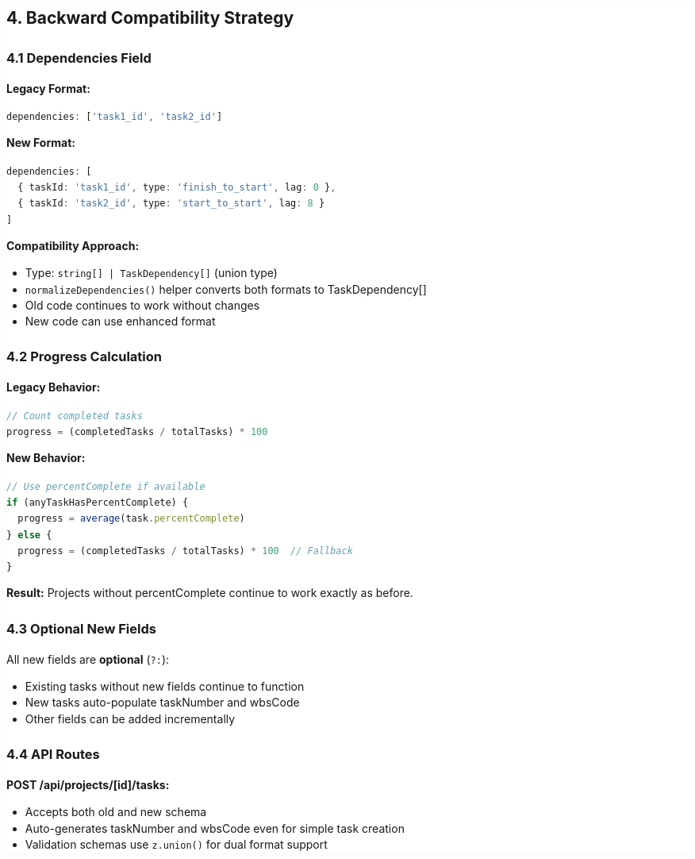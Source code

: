 
## 4. Backward Compatibility Strategy

### 4.1 **Dependencies Field**

**Legacy Format:**
```typescript
dependencies: ['task1_id', 'task2_id']
```

**New Format:**
```typescript
dependencies: [
  { taskId: 'task1_id', type: 'finish_to_start', lag: 0 },
  { taskId: 'task2_id', type: 'start_to_start', lag: 8 }
]
```

**Compatibility Approach:**
- Type: `string[] | TaskDependency[]` (union type)
- `normalizeDependencies()` helper converts both formats to TaskDependency[]
- Old code continues to work without changes
- New code can use enhanced format

### 4.2 **Progress Calculation**

**Legacy Behavior:**
```typescript
// Count completed tasks
progress = (completedTasks / totalTasks) * 100
```

**New Behavior:**
```typescript
// Use percentComplete if available
if (anyTaskHasPercentComplete) {
  progress = average(task.percentComplete)
} else {
  progress = (completedTasks / totalTasks) * 100  // Fallback
}
```

**Result:** Projects without percentComplete continue to work exactly as before.

### 4.3 **Optional New Fields**

All new fields are **optional** (`?:`):
- Existing tasks without new fields continue to function
- New tasks auto-populate taskNumber and wbsCode
- Other fields can be added incrementally

### 4.4 **API Routes**

**POST /api/projects/[id]/tasks:**
- Accepts both old and new schema
- Auto-generates taskNumber and wbsCode even for simple task creation
- Validation schemas use `z.union()` for dual format support
